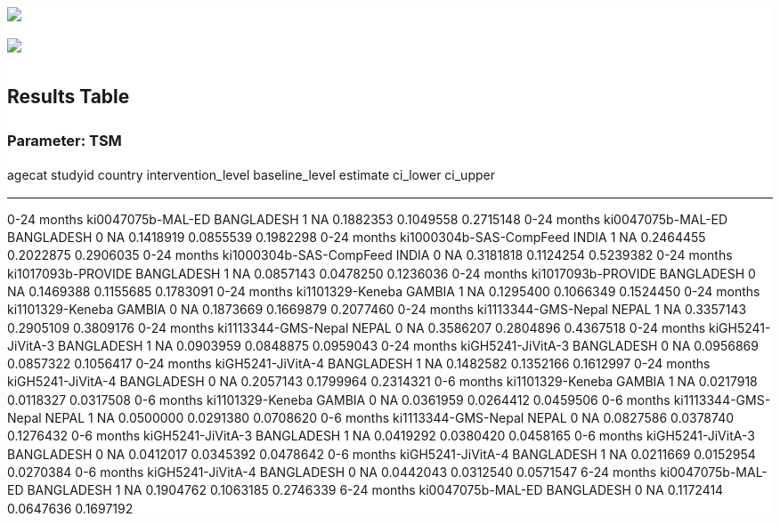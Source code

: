 

![](/tmp/37d30d6e-ced8-485b-a548-0cd385dfa6a9/4eca2cae-ee6f-4d3f-8ba0-01685f1ebca0/REPORT_files/figure-html/plot_paf-1.png)

![](/tmp/37d30d6e-ced8-485b-a548-0cd385dfa6a9/4eca2cae-ee6f-4d3f-8ba0-01685f1ebca0/REPORT_files/figure-html/plot_par-1.png)

## Results Table

### Parameter: TSM


agecat        studyid                   country      intervention_level   baseline_level     estimate    ci_lower    ci_upper
------------  ------------------------  -----------  -------------------  ---------------  ----------  ----------  ----------
0-24 months   ki0047075b-MAL-ED         BANGLADESH   1                    NA                0.1882353   0.1049558   0.2715148
0-24 months   ki0047075b-MAL-ED         BANGLADESH   0                    NA                0.1418919   0.0855539   0.1982298
0-24 months   ki1000304b-SAS-CompFeed   INDIA        1                    NA                0.2464455   0.2022875   0.2906035
0-24 months   ki1000304b-SAS-CompFeed   INDIA        0                    NA                0.3181818   0.1124254   0.5239382
0-24 months   ki1017093b-PROVIDE        BANGLADESH   1                    NA                0.0857143   0.0478250   0.1236036
0-24 months   ki1017093b-PROVIDE        BANGLADESH   0                    NA                0.1469388   0.1155685   0.1783091
0-24 months   ki1101329-Keneba          GAMBIA       1                    NA                0.1295400   0.1066349   0.1524450
0-24 months   ki1101329-Keneba          GAMBIA       0                    NA                0.1873669   0.1669879   0.2077460
0-24 months   ki1113344-GMS-Nepal       NEPAL        1                    NA                0.3357143   0.2905109   0.3809176
0-24 months   ki1113344-GMS-Nepal       NEPAL        0                    NA                0.3586207   0.2804896   0.4367518
0-24 months   kiGH5241-JiVitA-3         BANGLADESH   1                    NA                0.0903959   0.0848875   0.0959043
0-24 months   kiGH5241-JiVitA-3         BANGLADESH   0                    NA                0.0956869   0.0857322   0.1056417
0-24 months   kiGH5241-JiVitA-4         BANGLADESH   1                    NA                0.1482582   0.1352166   0.1612997
0-24 months   kiGH5241-JiVitA-4         BANGLADESH   0                    NA                0.2057143   0.1799964   0.2314321
0-6 months    ki1101329-Keneba          GAMBIA       1                    NA                0.0217918   0.0118327   0.0317508
0-6 months    ki1101329-Keneba          GAMBIA       0                    NA                0.0361959   0.0264412   0.0459506
0-6 months    ki1113344-GMS-Nepal       NEPAL        1                    NA                0.0500000   0.0291380   0.0708620
0-6 months    ki1113344-GMS-Nepal       NEPAL        0                    NA                0.0827586   0.0378740   0.1276432
0-6 months    kiGH5241-JiVitA-3         BANGLADESH   1                    NA                0.0419292   0.0380420   0.0458165
0-6 months    kiGH5241-JiVitA-3         BANGLADESH   0                    NA                0.0412017   0.0345392   0.0478642
0-6 months    kiGH5241-JiVitA-4         BANGLADESH   1                    NA                0.0211669   0.0152954   0.0270384
0-6 months    kiGH5241-JiVitA-4         BANGLADESH   0                    NA                0.0442043   0.0312540   0.0571547
6-24 months   ki0047075b-MAL-ED         BANGLADESH   1                    NA                0.1904762   0.1063185   0.2746339
6-24 months   ki0047075b-MAL-ED         BANGLADESH   0                    NA                0.1172414   0.0647636   0.1697192